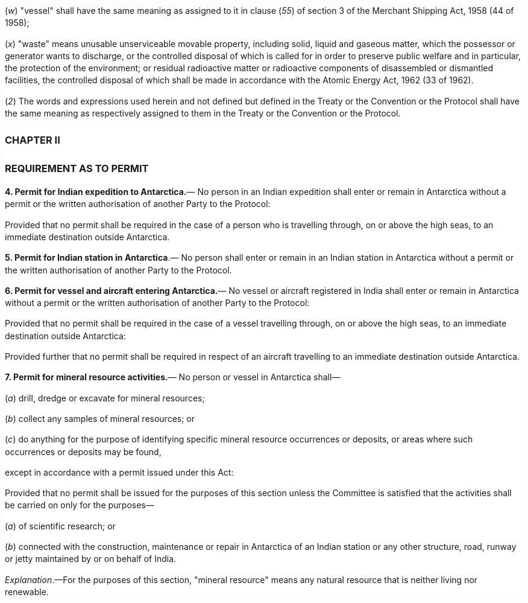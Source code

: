 (*w*) "vessel" shall have the same meaning as assigned to it in clause (*55*) of section 3 of the Merchant Shipping Act, 1958 (44 of 1958);

(*x*) "waste" means unusable unserviceable movable property, including solid, liquid and gaseous matter, which the possessor or generator wants to discharge, or the controlled disposal of which is called for in order to preserve public welfare and in particular, the protection of the environment; or residual radioactive matter or radioactive components of disassembled or dismantled facilities, the controlled disposal of which shall be made in accordance with the Atomic Energy Act, 1962 (33 of 1962).

(*2*) The words and expressions used herein and not defined but defined in the Treaty or the Convention or the Protocol shall have the same meaning as respectively assigned to them in the Treaty or the Convention or the Protocol.

### CHAPTER II

### REQUIREMENT AS TO PERMIT

**4. Permit for Indian expedition to Antarctica.**— No person in an Indian expedition shall enter or remain in Antarctica without a permit or the written authorisation of another Party to the Protocol:

Provided that no permit shall be required in the case of a person who is travelling through, on or above the high seas, to an immediate destination outside Antarctica.

**5. Permit for Indian station in Antarctica**.— No person shall enter or remain in an Indian station in Antarctica without a permit or the written authorisation of another Party to the Protocol.

**6. Permit for vessel and aircraft entering Antarctica.**— No vessel or aircraft registered in India shall enter or remain in Antarctica without a permit or the written authorisation of another Party to the Protocol:

Provided that no permit shall be required in the case of a vessel travelling through, on or above the high seas, to an immediate destination outside Antarctica:

Provided further that no permit shall be required in respect of an aircraft travelling to an immediate destination outside Antarctica.

**7. Permit for mineral resource activities.**— No person or vessel in Antarctica shall—

(*a*) drill, dredge or excavate for mineral resources;

(*b*) collect any samples of mineral resources; or

(*c*) do anything for the purpose of identifying specific mineral resource occurrences or deposits, or areas where such occurrences or deposits may be found,

except in accordance with a permit issued under this Act:

Provided that no permit shall be issued for the purposes of this section unless the Committee is satisfied that the activities shall be carried on only for the purposes—

(*a*) of scientific research; or

(*b*) connected with the construction, maintenance or repair in Antarctica of an Indian station or any other structure, road, runway or jetty maintained by or on behalf of India.

*Explanation*.—For the purposes of this section, "mineral resource" means any natural resource that is neither living nor renewable.
